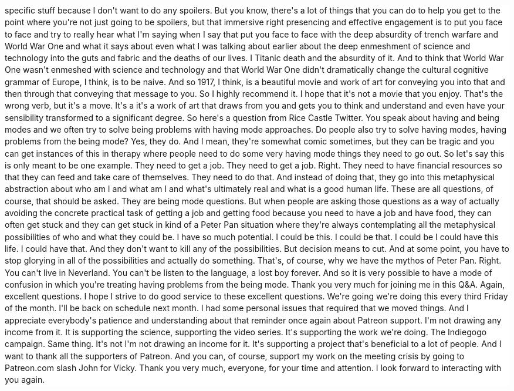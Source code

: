specific stuff because I don't want to do any spoilers. But you know, there's a lot of things that you can do to help you get to the point where you're not just going to be spoilers, but that immersive right presencing and effective engagement is to put you face to face and try to really hear what I'm saying when I say that put you face to face with the deep absurdity of trench warfare and World War One and what it says about even what I was talking about earlier about the deep enmeshment of science and technology into the guts and fabric and the deaths of our lives. I Titanic death and the absurdity of it. And to think that World War One wasn't enmeshed with science and technology and that World War One didn't dramatically change the cultural cognitive grammar of Europe, I think, is to be naive. And so 1917, I think, is a beautiful movie and work of art for conveying you into that and then through that conveying that message to you. So I highly recommend it. I hope that it's not a movie that you enjoy. That's the wrong verb, but it's a move. It's a it's a work of art that draws from you and gets you to think and understand and even have your sensibility transformed to a significant degree. So here's a question from Rice Castle Twitter. You speak about having and being modes and we often try to solve being problems with having mode approaches. Do people also try to solve having modes, having problems from the being mode? Yes, they do. And I mean, they're somewhat comic sometimes, but they can be tragic and you can get instances of this in therapy where people need to do some very having mode things they need to go out. So let's say this is only meant to be one example. They need to get a job. They need to get a job. Right. They need to have financial resources so that they can feed and take care of themselves. They need to do that. And instead of doing that, they go into this metaphysical abstraction about who am I and what am I and what's ultimately real and what is a good human life. These are all questions, of course, that should be asked. They are being mode questions. But when people are asking those questions as a way of actually avoiding the concrete practical task of getting a job and getting food because you need to have a job and have food, they can often get stuck and they can get stuck in kind of a Peter Pan situation where they're always contemplating all the metaphysical possibilities of who and what they could be. I have so much potential. I could be this. I could be that. I could be I could have this life. I could have that. And they don't want to kill any of the possibilities. But decision means to cut. And at some point, you have to stop glorying in all of the possibilities and actually do something. That's, of course, why we have the mythos of Peter Pan. Right. You can't live in Neverland. You can't be listen to the language, a lost boy forever. And so it is very possible to have a mode of confusion in which you're treating having problems from the being mode. Thank you very much for joining me in this Q&A. Again, excellent questions. I hope I strive to do good service to these excellent questions. We're going we're doing this every third Friday of the month. I'll be back on schedule next month. I had some personal issues that required that we moved things. And I appreciate everybody's patience and understanding about that reminder once again about Patreon support. I'm not drawing any income from it. It is supporting the science, supporting the video series. It's supporting the work we're doing. The Indiegogo campaign. Same thing. It's not I'm not drawing an income for it. It's supporting a project that's beneficial to a lot of people. And I want to thank all the supporters of Patreon. And you can, of course, support my work on the meeting crisis by going to Patreon.com slash John for Vicky. Thank you very much, everyone, for your time and attention. I look forward to interacting with you again.
